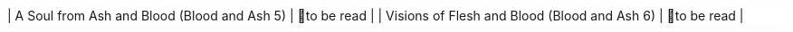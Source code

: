 | A Soul from Ash and Blood (Blood and Ash 5)             | 📘to be read                                                                                                                                                                                                                                                                                                                                                                                                                                                                                                                                                                                                                                                                                                                                                                                                                                                                                                                                                                                                                                                                                                                                                                                                                                                                                                                                                                                                                                                                                                                                                                                                                                                                                                                                                                                                                                                                                                                                                                                                                                                                                                    |
| Visions of Flesh and Blood (Blood and Ash 6)            | 📘to be read                                                                                                                                                                                                                                                                                                                                                                                                                                                                                                                                                                                                                                                                                                                                                                                                                                                                                                                                                                                                                                                                                                                                                                                                                                                                                                                                                                                                                                                                                                                                                                                                                                                                                                                                                                                                                                                                                                                                                                                                                                                                                                    |
